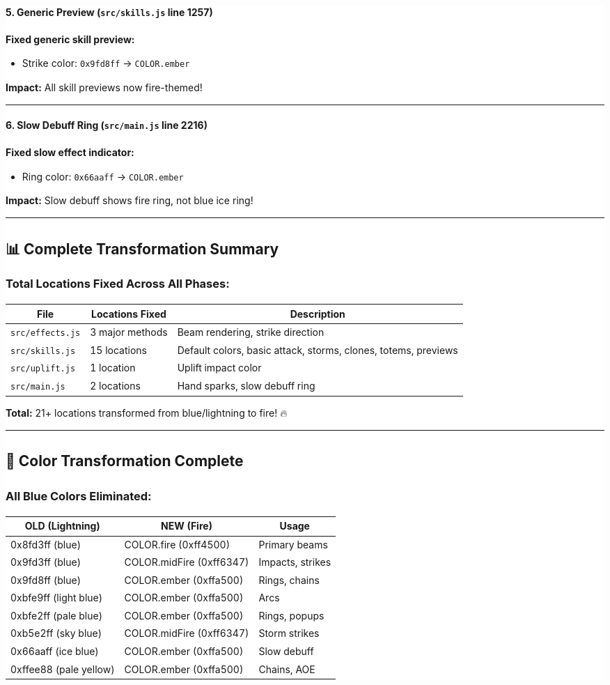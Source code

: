 #### 5. **Generic Preview** (`src/skills.js` line 1257)
**Fixed generic skill preview:**
- Strike color: `0x9fd8ff` → `COLOR.ember`

**Impact:** All skill previews now fire-themed!

---

#### 6. **Slow Debuff Ring** (`src/main.js` line 2216)
**Fixed slow effect indicator:**
- Ring color: `0x66aaff` → `COLOR.ember`

**Impact:** Slow debuff shows fire ring, not blue ice ring!

---

## 📊 Complete Transformation Summary

### Total Locations Fixed Across All Phases:

| File | Locations Fixed | Description |
|------|----------------|-------------|
| `src/effects.js` | 3 major methods | Beam rendering, strike direction |
| `src/skills.js` | 15 locations | Default colors, basic attack, storms, clones, totems, previews |
| `src/uplift.js` | 1 location | Uplift impact color |
| `src/main.js` | 2 locations | Hand sparks, slow debuff ring |

**Total:** 21+ locations transformed from blue/lightning to fire! 🔥

---

## 🎨 Color Transformation Complete

### All Blue Colors Eliminated:

| OLD (Lightning) | NEW (Fire) | Usage |
|----------------|------------|-------|
| 0x8fd3ff (blue) | COLOR.fire (0xff4500) | Primary beams |
| 0x9fd3ff (blue) | COLOR.midFire (0xff6347) | Impacts, strikes |
| 0x9fd8ff (blue) | COLOR.ember (0xffa500) | Rings, chains |
| 0xbfe9ff (light blue) | COLOR.ember (0xffa500) | Arcs |
| 0xbfe2ff (pale blue) | COLOR.ember (0xffa500) | Rings, popups |
| 0xb5e2ff (sky blue) | COLOR.midFire (0xff6347) | Storm strikes |
| 0x66aaff (ice blue) | COLOR.ember (0xffa500) | Slow debuff |
| 0xffee88 (pale yellow) | COLOR.ember (0xffa500) | Chains, AOE |
